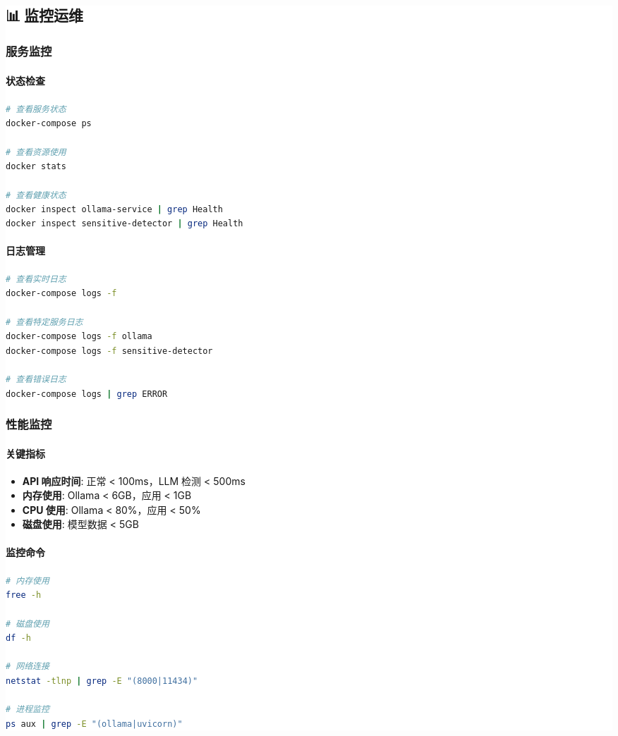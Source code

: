 ## 📊 监控运维

### 服务监控

#### 状态检查

```bash
# 查看服务状态
docker-compose ps

# 查看资源使用
docker stats

# 查看健康状态
docker inspect ollama-service | grep Health
docker inspect sensitive-detector | grep Health
```

#### 日志管理

```bash
# 查看实时日志
docker-compose logs -f

# 查看特定服务日志
docker-compose logs -f ollama
docker-compose logs -f sensitive-detector

# 查看错误日志
docker-compose logs | grep ERROR
```

### 性能监控

#### 关键指标

- **API 响应时间**: 正常 < 100ms，LLM 检测 < 500ms
- **内存使用**: Ollama < 6GB，应用 < 1GB
- **CPU 使用**: Ollama < 80%，应用 < 50%
- **磁盘使用**: 模型数据 < 5GB

#### 监控命令

```bash
# 内存使用
free -h

# 磁盘使用
df -h

# 网络连接
netstat -tlnp | grep -E "(8000|11434)"

# 进程监控
ps aux | grep -E "(ollama|uvicorn)"
```
